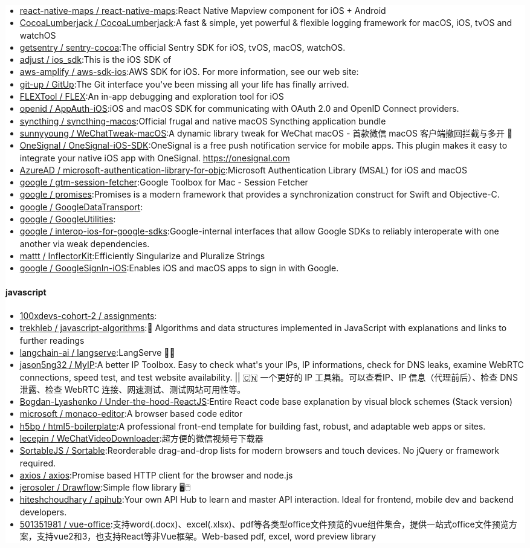 * [react-native-maps / react-native-maps](https://github.com/react-native-maps/react-native-maps):React Native Mapview component for iOS + Android
* [CocoaLumberjack / CocoaLumberjack](https://github.com/CocoaLumberjack/CocoaLumberjack):A fast & simple, yet powerful & flexible logging framework for macOS, iOS, tvOS and watchOS
* [getsentry / sentry-cocoa](https://github.com/getsentry/sentry-cocoa):The official Sentry SDK for iOS, tvOS, macOS, watchOS.
* [adjust / ios_sdk](https://github.com/adjust/ios_sdk):This is the iOS SDK of
* [aws-amplify / aws-sdk-ios](https://github.com/aws-amplify/aws-sdk-ios):AWS SDK for iOS. For more information, see our web site:
* [git-up / GitUp](https://github.com/git-up/GitUp):The Git interface you've been missing all your life has finally arrived.
* [FLEXTool / FLEX](https://github.com/FLEXTool/FLEX):An in-app debugging and exploration tool for iOS
* [openid / AppAuth-iOS](https://github.com/openid/AppAuth-iOS):iOS and macOS SDK for communicating with OAuth 2.0 and OpenID Connect providers.
* [syncthing / syncthing-macos](https://github.com/syncthing/syncthing-macos):Official frugal and native macOS Syncthing application bundle
* [sunnyyoung / WeChatTweak-macOS](https://github.com/sunnyyoung/WeChatTweak-macOS):A dynamic library tweak for WeChat macOS - 首款微信 macOS 客户端撤回拦截与多开 🔨
* [OneSignal / OneSignal-iOS-SDK](https://github.com/OneSignal/OneSignal-iOS-SDK):OneSignal is a free push notification service for mobile apps. This plugin makes it easy to integrate your native iOS app with OneSignal. https://onesignal.com
* [AzureAD / microsoft-authentication-library-for-objc](https://github.com/AzureAD/microsoft-authentication-library-for-objc):Microsoft Authentication Library (MSAL) for iOS and macOS
* [google / gtm-session-fetcher](https://github.com/google/gtm-session-fetcher):Google Toolbox for Mac - Session Fetcher
* [google / promises](https://github.com/google/promises):Promises is a modern framework that provides a synchronization construct for Swift and Objective-C.
* [google / GoogleDataTransport](https://github.com/google/GoogleDataTransport):
* [google / GoogleUtilities](https://github.com/google/GoogleUtilities):
* [google / interop-ios-for-google-sdks](https://github.com/google/interop-ios-for-google-sdks):Google-internal interfaces that allow Google SDKs to reliably interoperate with one another via weak dependencies.
* [mattt / InflectorKit](https://github.com/mattt/InflectorKit):Efficiently Singularize and Pluralize Strings
* [google / GoogleSignIn-iOS](https://github.com/google/GoogleSignIn-iOS):Enables iOS and macOS apps to sign in with Google.

#### javascript
* [100xdevs-cohort-2 / assignments](https://github.com/100xdevs-cohort-2/assignments):
* [trekhleb / javascript-algorithms](https://github.com/trekhleb/javascript-algorithms):📝 Algorithms and data structures implemented in JavaScript with explanations and links to further readings
* [langchain-ai / langserve](https://github.com/langchain-ai/langserve):LangServe 🦜️🏓
* [jason5ng32 / MyIP](https://github.com/jason5ng32/MyIP):A better IP Toolbox. Easy to check what's your IPs, IP informations, check for DNS leaks, examine WebRTC connections, speed test, and test website availability. || 🇨🇳 一个更好的 IP 工具箱。可以查看IP、IP 信息（代理前后）、检查 DNS 泄露、检查 WebRTC 连接、网速测试、测试网站可用性等。
* [Bogdan-Lyashenko / Under-the-hood-ReactJS](https://github.com/Bogdan-Lyashenko/Under-the-hood-ReactJS):Entire React code base explanation by visual block schemes (Stack version)
* [microsoft / monaco-editor](https://github.com/microsoft/monaco-editor):A browser based code editor
* [h5bp / html5-boilerplate](https://github.com/h5bp/html5-boilerplate):A professional front-end template for building fast, robust, and adaptable web apps or sites.
* [lecepin / WeChatVideoDownloader](https://github.com/lecepin/WeChatVideoDownloader):超方便的微信视频号下载器
* [SortableJS / Sortable](https://github.com/SortableJS/Sortable):Reorderable drag-and-drop lists for modern browsers and touch devices. No jQuery or framework required.
* [axios / axios](https://github.com/axios/axios):Promise based HTTP client for the browser and node.js
* [jerosoler / Drawflow](https://github.com/jerosoler/Drawflow):Simple flow library 🖥️🖱️
* [hiteshchoudhary / apihub](https://github.com/hiteshchoudhary/apihub):Your own API Hub to learn and master API interaction. Ideal for frontend, mobile dev and backend developers.
* [501351981 / vue-office](https://github.com/501351981/vue-office):支持word(.docx)、excel(.xlsx)、pdf等各类型office文件预览的vue组件集合，提供一站式office文件预览方案，支持vue2和3，也支持React等非Vue框架。Web-based pdf, excel, word preview library
